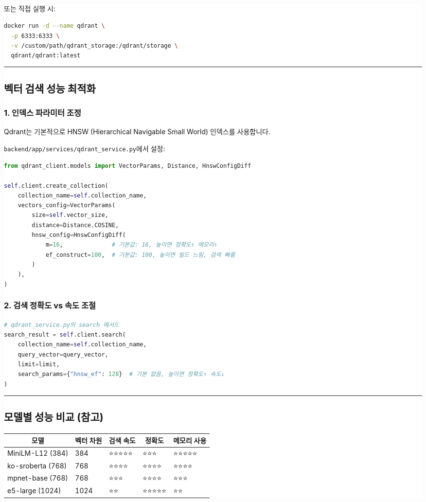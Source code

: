 또는 직접 실행 시:

```bash
docker run -d --name qdrant \
  -p 6333:6333 \
  -v /custom/path/qdrant_storage:/qdrant/storage \
  qdrant/qdrant:latest
```

---

## 벡터 검색 성능 최적화

### 1. 인덱스 파라미터 조정

Qdrant는 기본적으로 HNSW (Hierarchical Navigable Small World) 인덱스를 사용합니다.

`backend/app/services/qdrant_service.py`에서 설정:

```python
from qdrant_client.models import VectorParams, Distance, HnswConfigDiff

self.client.create_collection(
    collection_name=self.collection_name,
    vectors_config=VectorParams(
        size=self.vector_size,
        distance=Distance.COSINE,
        hnsw_config=HnswConfigDiff(
            m=16,              # 기본값: 16, 높이면 정확도↑ 메모리↑
            ef_construct=100,  # 기본값: 100, 높이면 빌드 느림, 검색 빠름
        )
    ),
)
```

### 2. 검색 정확도 vs 속도 조절

```python
# qdrant_service.py의 search 메서드
search_result = self.client.search(
    collection_name=self.collection_name,
    query_vector=query_vector,
    limit=limit,
    search_params={"hnsw_ef": 128}  # 기본 없음, 높이면 정확도↑ 속도↓
)
```

---

## 모델별 성능 비교 (참고)

| 모델 | 벡터 차원 | 검색 속도 | 정확도 | 메모리 사용 |
|------|----------|----------|--------|------------|
| MiniLM-L12 (384) | 384 | ⭐⭐⭐⭐⭐ | ⭐⭐⭐ | ⭐⭐⭐⭐⭐ |
| ko-sroberta (768) | 768 | ⭐⭐⭐⭐ | ⭐⭐⭐⭐ | ⭐⭐⭐⭐ |
| mpnet-base (768) | 768 | ⭐⭐⭐ | ⭐⭐⭐⭐ | ⭐⭐⭐ |
| e5-large (1024) | 1024 | ⭐⭐ | ⭐⭐⭐⭐⭐ | ⭐⭐ |
